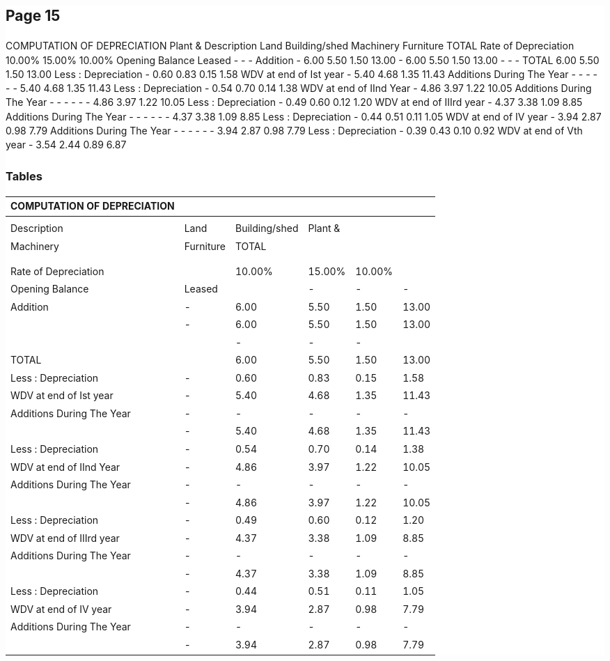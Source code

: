 
## Page 15

COMPUTATION OF DEPRECIATION Plant & Description Land Building/shed Machinery Furniture TOTAL Rate of Depreciation 10.00% 15.00% 10.00% Opening Balance Leased - - - Addition - 6.00 5.50 1.50 13.00 - 6.00 5.50 1.50 13.00 - - - TOTAL 6.00 5.50 1.50 13.00 Less : Depreciation - 0.60 0.83 0.15 1.58 WDV at end of Ist year - 5.40 4.68 1.35 11.43 Additions During The Year - - - - - - 5.40 4.68 1.35 11.43 Less : Depreciation - 0.54 0.70 0.14 1.38 WDV at end of IInd Year - 4.86 3.97 1.22 10.05 Additions During The Year - - - - - - 4.86 3.97 1.22 10.05 Less : Depreciation - 0.49 0.60 0.12 1.20 WDV at end of IIIrd year - 4.37 3.38 1.09 8.85 Additions During The Year - - - - - - 4.37 3.38 1.09 8.85 Less : Depreciation - 0.44 0.51 0.11 1.05 WDV at end of IV year - 3.94 2.87 0.98 7.79 Additions During The Year - - - - - - 3.94 2.87 0.98 7.79 Less : Depreciation - 0.39 0.43 0.10 0.92 WDV at end of Vth year - 3.54 2.44 0.89 6.87

### Tables

| COMPUTATION OF DEPRECIATION |  |  |  |  |  |
|---|---|---|---|---|---|
|  |  |  |  |  |  |
| Description | Land | Building/shed | Plant &
Machinery | Furniture | TOTAL |
|  |  |  |  |  |  |
|  |  |  |  |  |  |
| Rate of Depreciation |  | 10.00% | 15.00% | 10.00% |  |
| Opening Balance | Leased |  | - | - | - |
| Addition | - | 6.00 | 5.50 | 1.50 | 13.00 |
|  | - | 6.00 | 5.50 | 1.50 | 13.00 |
|  |  | - | - | - |  |
| TOTAL |  | 6.00 | 5.50 | 1.50 | 13.00 |
| Less : Depreciation | - | 0.60 | 0.83 | 0.15 | 1.58 |
| WDV at end of Ist year | - | 5.40 | 4.68 | 1.35 | 11.43 |
| Additions During The Year | - | - | - | - | - |
|  | - | 5.40 | 4.68 | 1.35 | 11.43 |
| Less : Depreciation | - | 0.54 | 0.70 | 0.14 | 1.38 |
| WDV at end of IInd Year | - | 4.86 | 3.97 | 1.22 | 10.05 |
| Additions During The Year | - | - | - | - | - |
|  | - | 4.86 | 3.97 | 1.22 | 10.05 |
| Less : Depreciation | - | 0.49 | 0.60 | 0.12 | 1.20 |
| WDV at end of IIIrd year | - | 4.37 | 3.38 | 1.09 | 8.85 |
| Additions During The Year | - | - | - | - | - |
|  | - | 4.37 | 3.38 | 1.09 | 8.85 |
| Less : Depreciation | - | 0.44 | 0.51 | 0.11 | 1.05 |
| WDV at end of IV year | - | 3.94 | 2.87 | 0.98 | 7.79 |
| Additions During The Year | - | - | - | - | - |
|  | - | 3.94 | 2.87 | 0.98 | 7.79 |